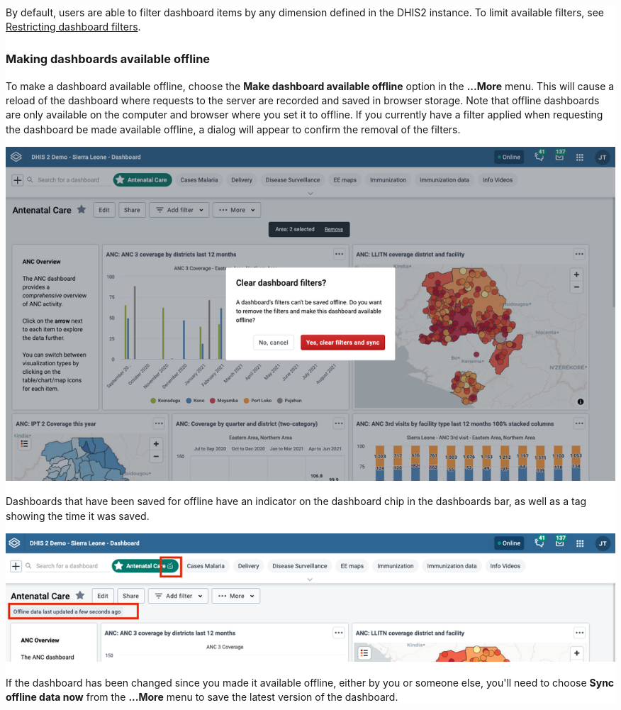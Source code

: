 By default, users are able to filter dashboard items by any dimension defined in the DHIS2 instance. To limit available filters, see [Restricting dashboard filters](#restricting-dashboard-filters).

### Making dashboards available offline

To make a dashboard available offline, choose the **Make dashboard available offline** option in the **...More** menu. This will cause a reload of the dashboard where requests to the server are recorded and saved in browser storage. Note that offline dashboards are only available on the computer and browser where you set it to offline. If you currently have a filter applied when requesting the dashboard be made available offline, a dialog will appear to confirm the removal of the filters.

![](resources/images/dashboard/dashboard-clear-filters-to-sync.png)


Dashboards that have been saved for offline have an indicator on the dashboard chip in the dashboards bar, as well as a tag showing the time it was saved.

![](resources/images/dashboard/dashboard-offline-dashboard.png)

If the dashboard has been changed since you made it available offline, either by you or someone else, you'll need to choose **Sync offline data now** from the **...More** menu to save the latest version of the dashboard.
